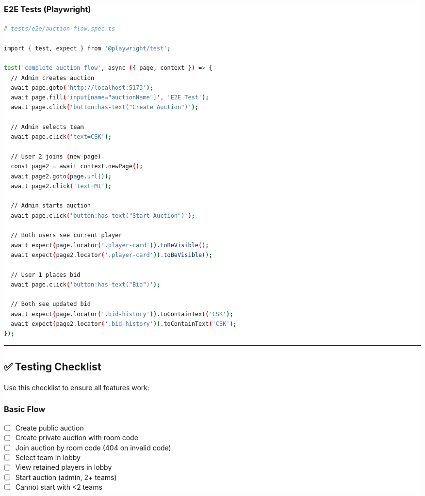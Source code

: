 ### E2E Tests (Playwright)
```bash
# tests/e2e/auction-flow.spec.ts

import { test, expect } from '@playwright/test';

test('complete auction flow', async ({ page, context }) => {
  // Admin creates auction
  await page.goto('http://localhost:5173');
  await page.fill('input[name="auctionName"]', 'E2E Test');
  await page.click('button:has-text("Create Auction")');

  // Admin selects team
  await page.click('text=CSK');

  // User 2 joins (new page)
  const page2 = await context.newPage();
  await page2.goto(page.url());
  await page2.click('text=MI');

  // Admin starts auction
  await page.click('button:has-text("Start Auction")');

  // Both users see current player
  await expect(page.locator('.player-card')).toBeVisible();
  await expect(page2.locator('.player-card')).toBeVisible();

  // User 1 places bid
  await page.click('button:has-text("Bid")');

  // Both see updated bid
  await expect(page.locator('.bid-history')).toContainText('CSK');
  await expect(page2.locator('.bid-history')).toContainText('CSK');
});
```

---

## ✅ Testing Checklist

Use this checklist to ensure all features work:

### Basic Flow
- [ ] Create public auction
- [ ] Create private auction with room code
- [ ] Join auction by room code (404 on invalid code)
- [ ] Select team in lobby
- [ ] View retained players in lobby
- [ ] Start auction (admin, 2+ teams)
- [ ] Cannot start with <2 teams
